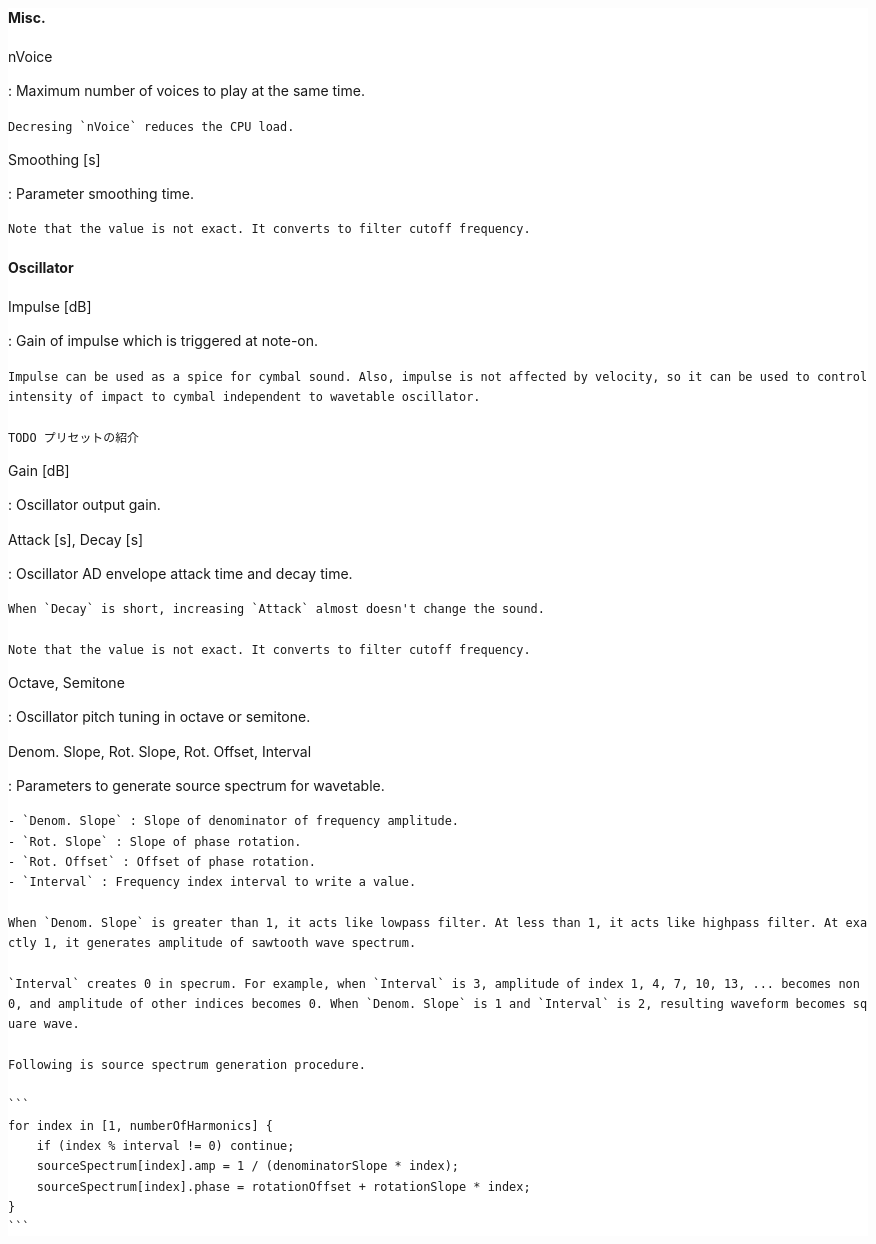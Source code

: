#### Misc.
nVoice

:   Maximum number of voices to play at the same time.

    Decresing `nVoice` reduces the CPU load.

Smoothing \[s\]

:   Parameter smoothing time.

    Note that the value is not exact. It converts to filter cutoff frequency.

#### Oscillator
Impulse \[dB\]

:   Gain of impulse which is triggered at note-on.

    Impulse can be used as a spice for cymbal sound. Also, impulse is not affected by velocity, so it can be used to control intensity of impact to cymbal independent to wavetable oscillator.

    TODO プリセットの紹介

Gain \[dB\]

:   Oscillator output gain.

Attack \[s\], Decay \[s\]

:   Oscillator AD envelope attack time and decay time.

    When `Decay` is short, increasing `Attack` almost doesn't change the sound.

    Note that the value is not exact. It converts to filter cutoff frequency.

Octave, Semitone

:   Oscillator pitch tuning in octave or semitone.

Denom. Slope, Rot. Slope, Rot. Offset, Interval

:   Parameters to generate source spectrum for wavetable.

    - `Denom. Slope` : Slope of denominator of frequency amplitude.
    - `Rot. Slope` : Slope of phase rotation.
    - `Rot. Offset` : Offset of phase rotation.
    - `Interval` : Frequency index interval to write a value.

    When `Denom. Slope` is greater than 1, it acts like lowpass filter. At less than 1, it acts like highpass filter. At exactly 1, it generates amplitude of sawtooth wave spectrum.

    `Interval` creates 0 in specrum. For example, when `Interval` is 3, amplitude of index 1, 4, 7, 10, 13, ... becomes non 0, and amplitude of other indices becomes 0. When `Denom. Slope` is 1 and `Interval` is 2, resulting waveform becomes square wave.

    Following is source spectrum generation procedure.

    ```
    for index in [1, numberOfHarmonics] {
        if (index % interval != 0) continue;
        sourceSpectrum[index].amp = 1 / (denominatorSlope * index);
        sourceSpectrum[index].phase = rotationOffset + rotationSlope * index;
    }
    ```
